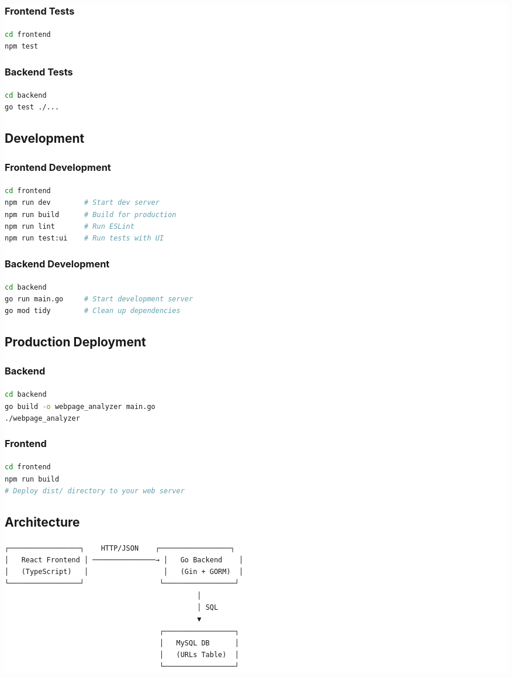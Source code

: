 ### Frontend Tests
```bash
cd frontend
npm test
```

### Backend Tests
```bash
cd backend
go test ./...
```

## Development

### Frontend Development
```bash
cd frontend
npm run dev        # Start dev server
npm run build      # Build for production
npm run lint       # Run ESLint
npm run test:ui    # Run tests with UI
```

### Backend Development
```bash
cd backend
go run main.go     # Start development server
go mod tidy        # Clean up dependencies
```

## Production Deployment

### Backend
```bash
cd backend
go build -o webpage_analyzer main.go
./webpage_analyzer
```

### Frontend
```bash
cd frontend
npm run build
# Deploy dist/ directory to your web server
```

## Architecture

```
┌─────────────────┐    HTTP/JSON    ┌─────────────────┐
│   React Frontend │ ───────────────→ │   Go Backend    │
│   (TypeScript)   │                  │   (Gin + GORM)  │
└─────────────────┘                  └─────────────────┘
                                              │
                                              │ SQL
                                              ▼
                                     ┌─────────────────┐
                                     │   MySQL DB      │
                                     │   (URLs Table)  │
                                     └─────────────────┘
```
